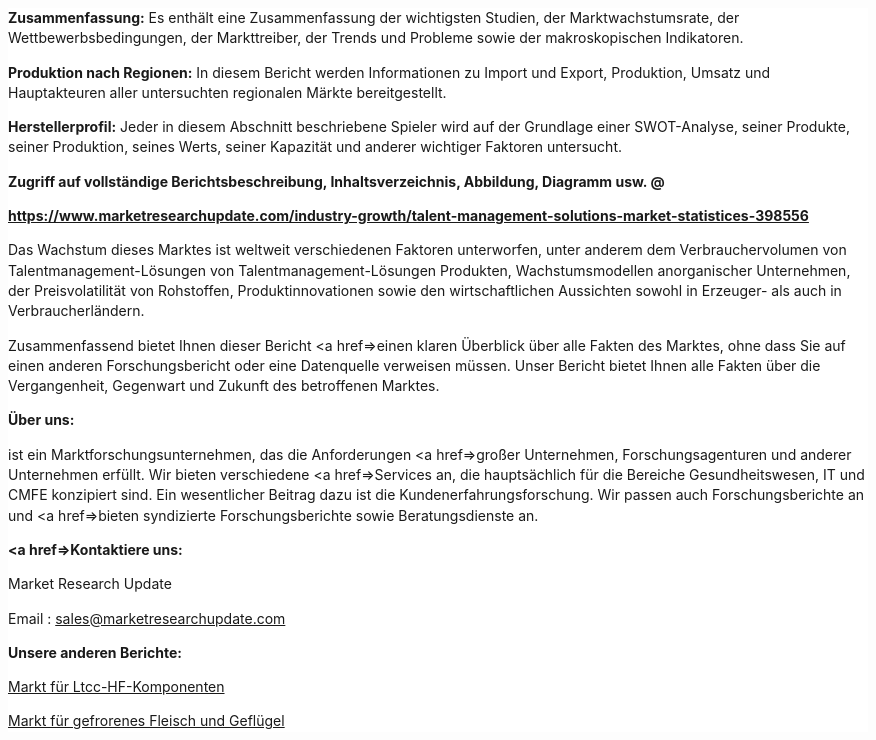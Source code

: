 

<strong>Zusammenfassung:</strong> Es enthält eine Zusammenfassung der wichtigsten Studien, der Marktwachstumsrate, der Wettbewerbsbedingungen, der Markttreiber, der Trends und Probleme sowie der makroskopischen Indikatoren.



<strong>Produktion nach Regionen:</strong> In diesem Bericht werden Informationen zu Import und Export, Produktion, Umsatz und Hauptakteuren aller untersuchten regionalen Märkte bereitgestellt.



<strong>Herstellerprofil:</strong> Jeder in diesem Abschnitt beschriebene Spieler wird auf der Grundlage einer SWOT-Analyse, seiner Produkte, seiner Produktion, seines Werts, seiner Kapazität und anderer wichtiger Faktoren untersucht.



<strong><b>Zugriff auf vollständige Berichtsbeschreibung, Inhaltsverzeichnis, Abbildung, Diagramm usw. @ </b></strong>

<strong><a href=https://www.marketresearchupdate.com/industry-growth/talent-management-solutions-market-statistices-398556>https://www.marketresearchupdate.com/industry-growth/talent-management-solutions-market-statistices-398556</a></strong>

Das Wachstum dieses Marktes ist weltweit verschiedenen Faktoren unterworfen, unter anderem dem Verbrauchervolumen von Talentmanagement-Lösungen von Talentmanagement-Lösungen Produkten, Wachstumsmodellen anorganischer Unternehmen, der Preisvolatilität von Rohstoffen, Produktinnovationen sowie den wirtschaftlichen Aussichten sowohl in Erzeuger- als auch in Verbraucherländern.

Zusammenfassend bietet Ihnen dieser Bericht <a href=>einen</a> klaren Überblick über alle Fakten des Marktes, ohne dass Sie auf einen anderen Forschungsbericht oder eine Datenquelle verweisen müssen. Unser Bericht bietet Ihnen alle Fakten über die Vergangenheit, Gegenwart und Zukunft des betroffenen Marktes.



<strong>Über uns:</strong>

 ist ein Marktforschungsunternehmen, das die Anforderungen <a href=>großer</a> Unternehmen, Forschungsagenturen und anderer Unternehmen erfüllt. Wir bieten verschiedene <a href=>Services</a> an, die hauptsächlich für die Bereiche Gesundheitswesen, IT und CMFE konzipiert sind. Ein wesentlicher Beitrag dazu ist die Kundenerfahrungsforschung. Wir passen auch Forschungsberichte an und <a href=>bieten</a> syndizierte Forschungsberichte sowie Beratungsdienste an.



<strong><a href=>Kontaktiere uns:</a></strong>

Market Research Update

Email : sales@marketresearchupdate.com



<strong>Unsere anderen Berichte:</strong>

<a href=https://www.linkedin.com/pulse/ltcc-rf-components-market-2023-size-growth-trends>Markt für Ltcc-HF-Komponenten</a>

<a href=https://www.linkedin.com/pulse/frozen-meat-poultry-market-size-trends-consumption>Markt für gefrorenes Fleisch und Geflügel</a>

